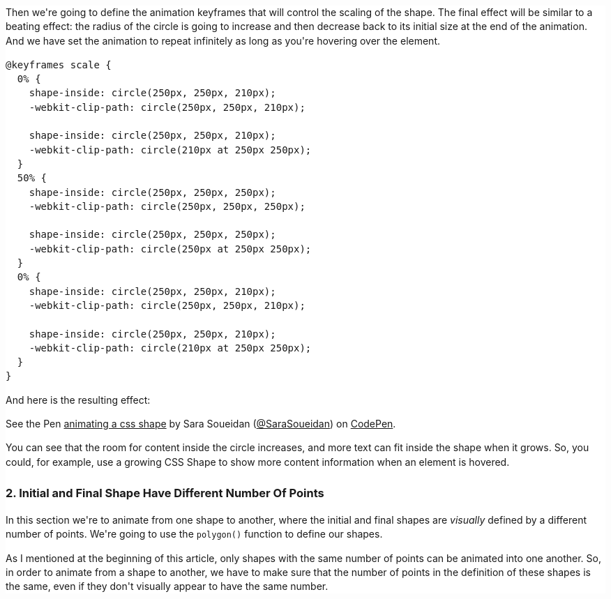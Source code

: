 Then we're going to define the animation keyframes that will control the scaling of the shape. The final effect will be similar to a beating effect: the radius of the circle is going to increase and then decrease back to its initial size at the end of the animation. And we have set the animation to repeat infinitely as long as you're hovering over the element.

<pre class="brush:css">
@keyframes scale {
  0% {
    shape-inside: circle(250px, 250px, 210px);
    -webkit-clip-path: circle(250px, 250px, 210px);

    shape-inside: circle(250px, 250px, 210px);
    -webkit-clip-path: circle(210px at 250px 250px);
  }
  50% {
    shape-inside: circle(250px, 250px, 250px);
    -webkit-clip-path: circle(250px, 250px, 250px);

    shape-inside: circle(250px, 250px, 250px);
    -webkit-clip-path: circle(250px at 250px 250px);
  }
  0% {
    shape-inside: circle(250px, 250px, 210px);
    -webkit-clip-path: circle(250px, 250px, 210px); 

    shape-inside: circle(250px, 250px, 210px);
    -webkit-clip-path: circle(210px at 250px 250px);
  }
}
</pre>

And here is the resulting effect:

<p data-height="600" data-theme-id="3617" data-slug-hash="acb88a202823fd107d1327f4b1a9c3c2" data-default-tab="result" class='codepen'>See the Pen <a href='http://codepen.io/SaraSoueidan/pen/acb88a202823fd107d1327f4b1a9c3c2'>animating a css shape</a> by Sara Soueidan (<a href='http://codepen.io/SaraSoueidan'>@SaraSoueidan</a>) on <a href='http://codepen.io'>CodePen</a>.</p>
<script async src="//codepen.io/assets/embed/ei.js"></script>

You can see that the room for content inside the circle increases, and more text can fit inside the shape when it grows. So, you could, for example, use a growing CSS Shape to show more content information when an element is hovered.


### 2. Initial and Final Shape Have Different Number Of Points

In this section we're to animate from one shape to another, where the initial and final shapes are *visually* defined by a different number of points. We're going to use the `polygon()` function to define our shapes.

As I mentioned at the beginning of this article, only shapes with the same number of points can be animated into one another. So, in order to animate from a shape to another, we have to make sure that the number of points in the definition of these shapes is the same, even if they don't visually appear to have the same number.
